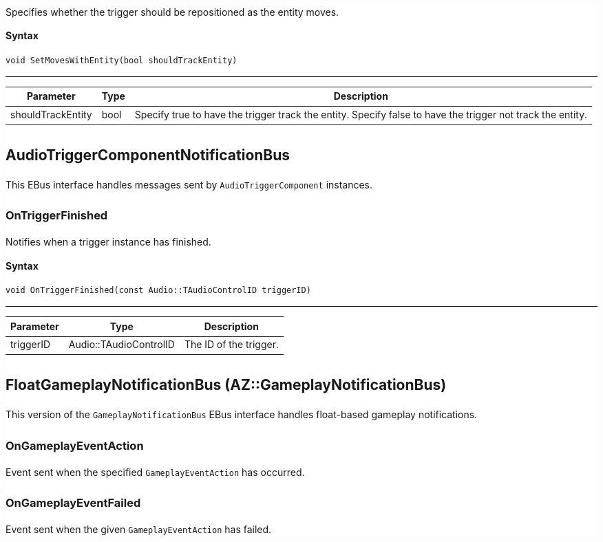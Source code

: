 Specifies whether the trigger should be repositioned as the entity moves\.

**Syntax**

```
void SetMovesWithEntity(bool shouldTrackEntity)
```


****  

| Parameter | Type | Description | 
| --- | --- | --- | 
|  shouldTrackEntity  |  bool  | Specify true to have the trigger track the entity\. Specify false to have the trigger not track the entity\. | 

## AudioTriggerComponentNotificationBus<a name="lua-api-audiotriggercomponentnotificationbus"></a>

This EBus interface handles messages sent by `AudioTriggerComponent` instances\.

### OnTriggerFinished<a name="lua-api-audiotriggercomponentnotificationbus-ontriggerfinished"></a>

Notifies when a trigger instance has finished\.

**Syntax**

```
void OnTriggerFinished(const Audio::TAudioControlID triggerID)
```


****  

| Parameter | Type | Description | 
| --- | --- | --- | 
|  triggerID  |  Audio::TAudioControlID  | The ID of the trigger\. | 

## FloatGameplayNotificationBus \(AZ::GameplayNotificationBus<float>\)<a name="lua-api-floatgameplaynotificationbus-"></a>

This version of the `GameplayNotificationBus` EBus interface handles float\-based gameplay notifications\.

### OnGameplayEventAction<a name="lua-api-floatgameplaynotificationbus-ongameplayeventaction"></a>

Event sent when the specified `GameplayEventAction` has occurred\.

### OnGameplayEventFailed<a name="lua-api-floatgameplaynotificationbus-ongameplayeventfailed"></a>

Event sent when the given `GameplayEventAction` has failed\.
